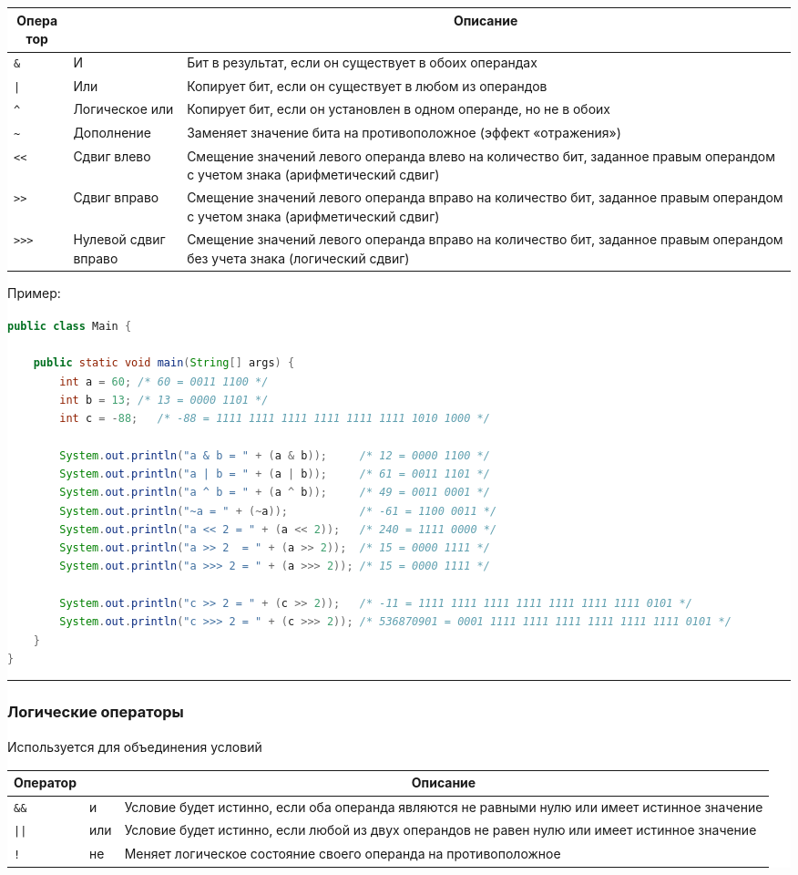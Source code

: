 | Оператор  |                       |Описание
|---        |---                    |--- 
| `&`       | И                     | Бит в результат, если он существует в обоих операндах
| `\|`      | Или                   | Копирует бит, если он существует в любом из операндов
| `^`       | Логическое или        | Копирует бит, если он установлен в одном операнде, но не в обоих
| `~`       | Дополнение            | Заменяет значение бита на противоположное (эффект «отражения»)
| `<<`      | Сдвиг влево           | Смещение значений левого операнда влево на количество бит, заданное правым операндом c учетом знака (арифметический сдвиг)
| `>>`      | Сдвиг вправо          | Смещение значений левого операнда вправо на количество бит, заданное правым операндом c учетом знака (арифметический сдвиг)
| `>>>`     | Нулевой сдвиг вправо  | Смещение значений левого операнда вправо на количество бит, заданное правым операндом без учета знака (логический сдвиг)

Пример:

```java
public class Main {

    public static void main(String[] args) {
        int a = 60;	/* 60 = 0011 1100 */  
        int b = 13;	/* 13 = 0000 1101 */
        int c = -88;   /* -88 = 1111 1111 1111 1111 1111 1111 1010 1000 */
        
        System.out.println("a & b = " + (a & b));     /* 12 = 0000 1100 */       
        System.out.println("a | b = " + (a | b));     /* 61 = 0011 1101 */    
        System.out.println("a ^ b = " + (a ^ b));     /* 49 = 0011 0001 */       
        System.out.println("~a = " + (~a));           /* -61 = 1100 0011 */ 
        System.out.println("a << 2 = " + (a << 2));   /* 240 = 1111 0000 */   
        System.out.println("a >> 2  = " + (a >> 2));  /* 15 = 0000 1111 */   
        System.out.println("a >>> 2 = " + (a >>> 2)); /* 15 = 0000 1111 */

        System.out.println("c >> 2 = " + (c >> 2));   /* -11 = 1111 1111 1111 1111 1111 1111 1111 0101 */
        System.out.println("c >>> 2 = " + (c >>> 2)); /* 536870901 = 0001 1111 1111 1111 1111 1111 1111 0101 */
    }
} 
```

---

### Логические операторы

Используется для объединения условий

| Оператор  |       | Описание
|---        |---    |---
| `&&`      | и     | Условие будет истинно, если оба операнда являются не равными нулю или имеет истинное значение 
| `\|\|`    | или   | Условие будет истинно, если любой из двух операндов не равен нулю или имеет истинное значение 
| `!`       | не    | Меняет логическое состояние своего операнда на противоположное

